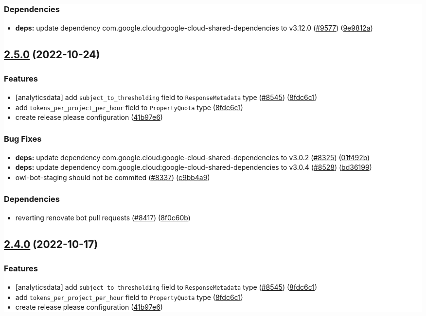 ### Dependencies

* **deps:** update dependency com.google.cloud:google-cloud-shared-dependencies to v3.12.0 ([#9577](https://github.com/googleapis/google-cloud-java/issues/9577)) ([9e9812a](https://github.com/googleapis/google-cloud-java/commit/9e9812a0ba19e5aa82a34f2a3049bb72892544a6))


## [2.5.0](https://github.com/googleapis/google-cloud-java/compare/google-cloud-service-usage-v2.4.1-SNAPSHOT...google-cloud-service-usage-v2.5.0) (2022-10-24)


### Features

* [analyticsdata] add `subject_to_thresholding` field to `ResponseMetadata` type ([#8545](https://github.com/googleapis/google-cloud-java/issues/8545)) ([8fdc6c1](https://github.com/googleapis/google-cloud-java/commit/8fdc6c1f10f88f30f4d1407579d645f75366b4cf))
* add `tokens_per_project_per_hour` field to `PropertyQuota` type ([8fdc6c1](https://github.com/googleapis/google-cloud-java/commit/8fdc6c1f10f88f30f4d1407579d645f75366b4cf))
* create release please configuration ([41b97e6](https://github.com/googleapis/google-cloud-java/commit/41b97e6d0d38a54fbabf51a3069bf1473c48f730))


### Bug Fixes

* **deps:** update dependency com.google.cloud:google-cloud-shared-dependencies to v3.0.2 ([#8325](https://github.com/googleapis/google-cloud-java/issues/8325)) ([01f492b](https://github.com/googleapis/google-cloud-java/commit/01f492be424acdb90edb23ba66656aeff7cf39eb))
* **deps:** update dependency com.google.cloud:google-cloud-shared-dependencies to v3.0.4 ([#8528](https://github.com/googleapis/google-cloud-java/issues/8528)) ([bd36199](https://github.com/googleapis/google-cloud-java/commit/bd361998ac4eb7c78eef3b3eac39aef31a0cf44e))
* owl-bot-staging should not be commited ([#8337](https://github.com/googleapis/google-cloud-java/issues/8337)) ([c9bb4a9](https://github.com/googleapis/google-cloud-java/commit/c9bb4a97aa19032b78c86c951fe9920f24ac4eec))


### Dependencies

* reverting renovate bot pull requests ([#8417](https://github.com/googleapis/google-cloud-java/issues/8417)) ([8f0c60b](https://github.com/googleapis/google-cloud-java/commit/8f0c60bde446acccc665eb7894723632eefc3503))

## [2.4.0](https://github.com/googleapis/google-cloud-java/compare/google-cloud-service-usage-v2.3.7...google-cloud-service-usage-v2.4.0) (2022-10-17)


### Features

* [analyticsdata] add `subject_to_thresholding` field to `ResponseMetadata` type ([#8545](https://github.com/googleapis/google-cloud-java/issues/8545)) ([8fdc6c1](https://github.com/googleapis/google-cloud-java/commit/8fdc6c1f10f88f30f4d1407579d645f75366b4cf))
* add `tokens_per_project_per_hour` field to `PropertyQuota` type ([8fdc6c1](https://github.com/googleapis/google-cloud-java/commit/8fdc6c1f10f88f30f4d1407579d645f75366b4cf))
* create release please configuration ([41b97e6](https://github.com/googleapis/google-cloud-java/commit/41b97e6d0d38a54fbabf51a3069bf1473c48f730))
